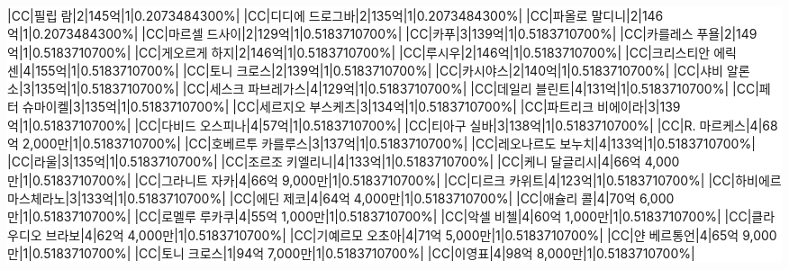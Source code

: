 |CC|필립 람|2|145억|1|0.2073484300%|
|CC|디디에 드로그바|2|135억|1|0.2073484300%|
|CC|파올로 말디니|2|146억|1|0.2073484300%|
|CC|마르셀 드사이|2|129억|1|0.5183710700%|
|CC|카푸|3|139억|1|0.5183710700%|
|CC|카를레스 푸욜|2|149억|1|0.5183710700%|
|CC|게오르게 하지|2|146억|1|0.5183710700%|
|CC|루시우|2|146억|1|0.5183710700%|
|CC|크리스티안 에릭센|4|155억|1|0.5183710700%|
|CC|토니 크로스|2|139억|1|0.5183710700%|
|CC|카시야스|2|140억|1|0.5183710700%|
|CC|샤비 알론소|3|135억|1|0.5183710700%|
|CC|세스크 파브레가스|4|129억|1|0.5183710700%|
|CC|데일리 블린트|4|131억|1|0.5183710700%|
|CC|페터 슈마이켈|3|135억|1|0.5183710700%|
|CC|세르지오 부스케츠|3|134억|1|0.5183710700%|
|CC|파트리크 비에이라|3|139억|1|0.5183710700%|
|CC|다비드 오스피나|4|57억|1|0.5183710700%|
|CC|티아구 실바|3|138억|1|0.5183710700%|
|CC|R. 마르케스|4|68억 2,000만|1|0.5183710700%|
|CC|호베르투 카를루스|3|137억|1|0.5183710700%|
|CC|레오나르도 보누치|4|133억|1|0.5183710700%|
|CC|라울|3|135억|1|0.5183710700%|
|CC|조르조 키엘리니|4|133억|1|0.5183710700%|
|CC|케니 달글리시|4|66억 4,000만|1|0.5183710700%|
|CC|그라니트 자카|4|66억 9,000만|1|0.5183710700%|
|CC|디르크 카위트|4|123억|1|0.5183710700%|
|CC|하비에르 마스체라노|3|133억|1|0.5183710700%|
|CC|에딘 제코|4|64억 4,000만|1|0.5183710700%|
|CC|애슐리 콜|4|70억 6,000만|1|0.5183710700%|
|CC|로멜루 루카쿠|4|55억 1,000만|1|0.5183710700%|
|CC|악셀 비첼|4|60억 1,000만|1|0.5183710700%|
|CC|클라우디오 브라보|4|62억 4,000만|1|0.5183710700%|
|CC|기예르모 오초아|4|71억 5,000만|1|0.5183710700%|
|CC|얀 베르통언|4|65억 9,000만|1|0.5183710700%|
|CC|토니 크로스|1|94억 7,000만|1|0.5183710700%|
|CC|이영표|4|98억 8,000만|1|0.5183710700%|